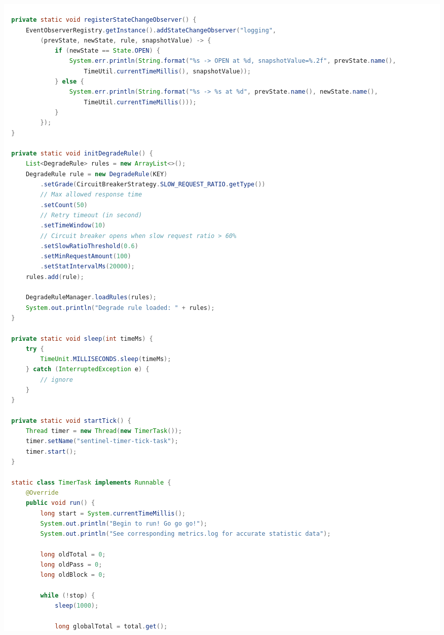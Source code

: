   ```java
  
    private static void registerStateChangeObserver() {
        EventObserverRegistry.getInstance().addStateChangeObserver("logging",
            (prevState, newState, rule, snapshotValue) -> {
                if (newState == State.OPEN) {
                    System.err.println(String.format("%s -> OPEN at %d, snapshotValue=%.2f", prevState.name(),
                        TimeUtil.currentTimeMillis(), snapshotValue));
                } else {
                    System.err.println(String.format("%s -> %s at %d", prevState.name(), newState.name(),
                        TimeUtil.currentTimeMillis()));
                }
            });
    }
  
    private static void initDegradeRule() {
        List<DegradeRule> rules = new ArrayList<>();
        DegradeRule rule = new DegradeRule(KEY)
            .setGrade(CircuitBreakerStrategy.SLOW_REQUEST_RATIO.getType())
            // Max allowed response time
            .setCount(50)
            // Retry timeout (in second)
            .setTimeWindow(10)
            // Circuit breaker opens when slow request ratio > 60%
            .setSlowRatioThreshold(0.6)
            .setMinRequestAmount(100)
            .setStatIntervalMs(20000);
        rules.add(rule);
  
        DegradeRuleManager.loadRules(rules);
        System.out.println("Degrade rule loaded: " + rules);
    }
  
    private static void sleep(int timeMs) {
        try {
            TimeUnit.MILLISECONDS.sleep(timeMs);
        } catch (InterruptedException e) {
            // ignore
        }
    }
  
    private static void startTick() {
        Thread timer = new Thread(new TimerTask());
        timer.setName("sentinel-timer-tick-task");
        timer.start();
    }
  
    static class TimerTask implements Runnable {
        @Override
        public void run() {
            long start = System.currentTimeMillis();
            System.out.println("Begin to run! Go go go!");
            System.out.println("See corresponding metrics.log for accurate statistic data");
  
            long oldTotal = 0;
            long oldPass = 0;
            long oldBlock = 0;
  
            while (!stop) {
                sleep(1000);
  
                long globalTotal = total.get();
  ```
